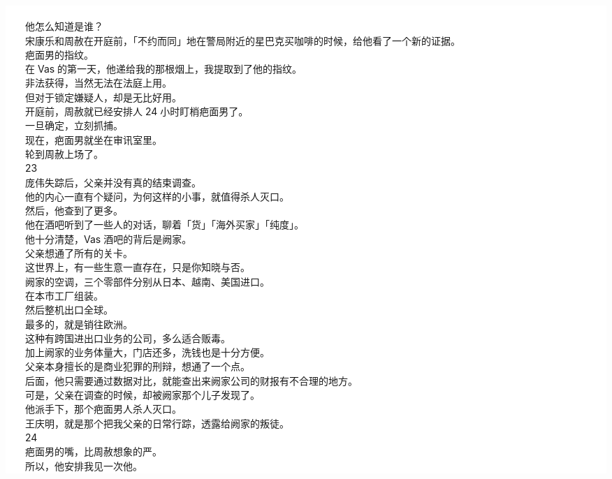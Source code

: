 <br>   
&emsp;&emsp;他怎么知道是谁？  
<br>   
&emsp;&emsp;宋康乐和周赦在开庭前，「不约而同」地在警局附近的星巴克买咖啡的时候，给他看了一个新的证据。  
<br>   
&emsp;&emsp;疤面男的指纹。  
<br>   
&emsp;&emsp;在 Vas 的第一天，他递给我的那根烟上，我提取到了他的指纹。  
<br>   
&emsp;&emsp;非法获得，当然无法在法庭上用。  
<br>   
&emsp;&emsp;但对于锁定嫌疑人，却是无比好用。  
<br>   
&emsp;&emsp;开庭前，周赦就已经安排人 24 小时盯梢疤面男了。  
<br>   
&emsp;&emsp;一旦确定，立刻抓捕。  
<br>   
&emsp;&emsp;现在，疤面男就坐在审讯室里。  
<br>   
&emsp;&emsp;轮到周赦上场了。  
<br>   
&emsp;&emsp;23  
<br>   
&emsp;&emsp;庞伟失踪后，父亲并没有真的结束调查。  
<br>   
&emsp;&emsp;他的内心一直有个疑问，为何这样的小事，就值得杀人灭口。  
<br>   
&emsp;&emsp;然后，他查到了更多。  
<br>   
&emsp;&emsp;他在酒吧听到了一些人的对话，聊着「货」「海外买家」「纯度」。  
<br>   
&emsp;&emsp;他十分清楚，Vas 酒吧的背后是阙家。  
<br>   
&emsp;&emsp;父亲想通了所有的关卡。  
<br>   
&emsp;&emsp;这世界上，有一些生意一直存在，只是你知晓与否。  
<br>   
&emsp;&emsp;阙家的空调，三个零部件分别从日本、越南、美国进口。  
<br>   
&emsp;&emsp;在本市工厂组装。  
<br>   
&emsp;&emsp;然后整机出口全球。  
<br>   
&emsp;&emsp;最多的，就是销往欧洲。  
<br>   
&emsp;&emsp;这种有跨国进出口业务的公司，多么适合贩毒。  
<br>   
&emsp;&emsp;加上阙家的业务体量大，门店还多，洗钱也是十分方便。  
<br>   
&emsp;&emsp;父亲本身擅长的是商业犯罪的刑辩，想通了一个点。  
<br>   
&emsp;&emsp;后面，他只需要通过数据对比，就能查出来阙家公司的财报有不合理的地方。  
<br>   
&emsp;&emsp;可是，父亲在调查的时候，却被阙家那个儿子发现了。  
<br>   
&emsp;&emsp;他派手下，那个疤面男人杀人灭口。  
<br>   
&emsp;&emsp;王庆明，就是那个把我父亲的日常行踪，透露给阙家的叛徒。  
<br>   
&emsp;&emsp;24  
<br>   
&emsp;&emsp;疤面男的嘴，比周赦想象的严。  
<br>   
&emsp;&emsp;所以，他安排我见一次他。  